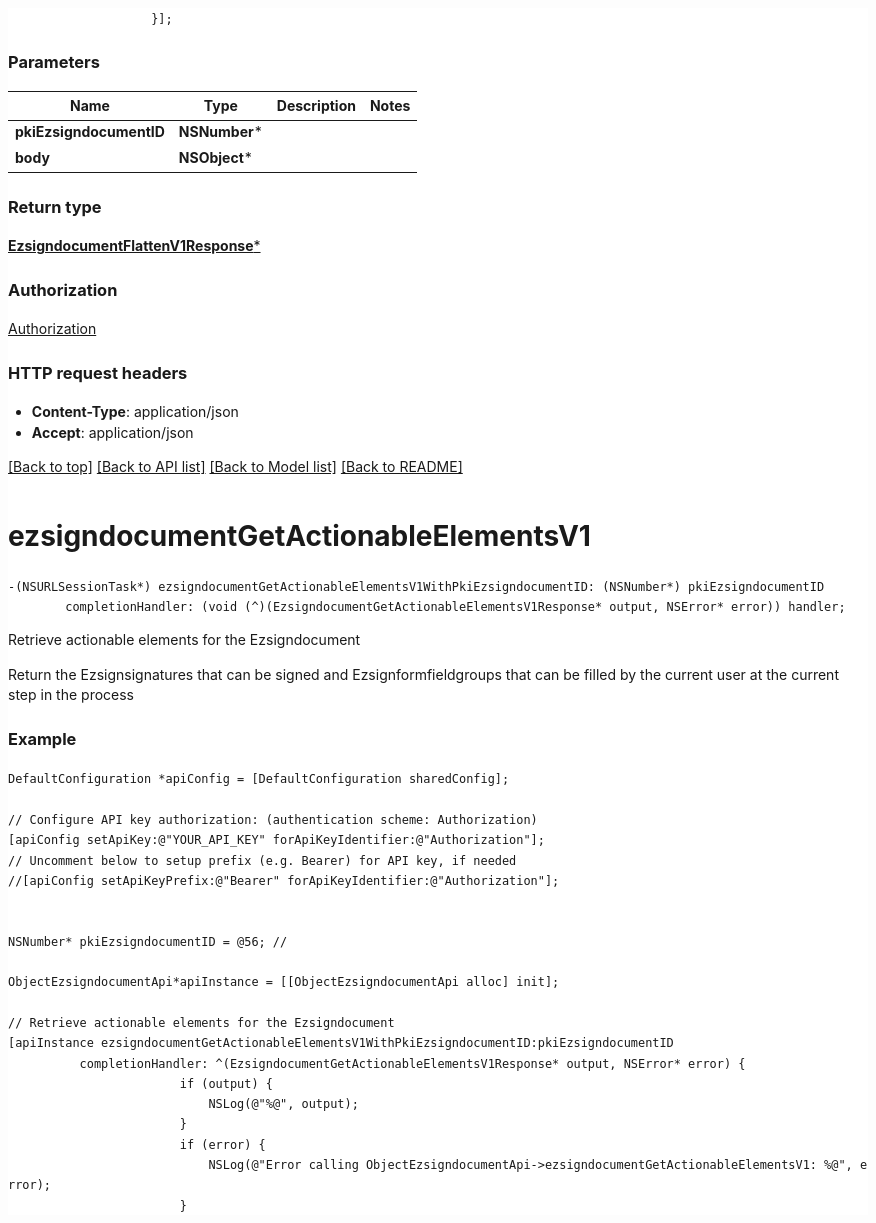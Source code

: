 ```objc
                    }];
```

### Parameters

Name | Type | Description  | Notes
------------- | ------------- | ------------- | -------------
 **pkiEzsigndocumentID** | **NSNumber***|  | 
 **body** | **NSObject***|  | 

### Return type

[**EzsigndocumentFlattenV1Response***](EzsigndocumentFlattenV1Response.md)

### Authorization

[Authorization](../README.md#Authorization)

### HTTP request headers

 - **Content-Type**: application/json
 - **Accept**: application/json

[[Back to top]](#) [[Back to API list]](../README.md#documentation-for-api-endpoints) [[Back to Model list]](../README.md#documentation-for-models) [[Back to README]](../README.md)

# **ezsigndocumentGetActionableElementsV1**
```objc
-(NSURLSessionTask*) ezsigndocumentGetActionableElementsV1WithPkiEzsigndocumentID: (NSNumber*) pkiEzsigndocumentID
        completionHandler: (void (^)(EzsigndocumentGetActionableElementsV1Response* output, NSError* error)) handler;
```

Retrieve actionable elements for the Ezsigndocument

Return the Ezsignsignatures that can be signed and Ezsignformfieldgroups that can be filled by the current user at the current step in the process

### Example
```objc
DefaultConfiguration *apiConfig = [DefaultConfiguration sharedConfig];

// Configure API key authorization: (authentication scheme: Authorization)
[apiConfig setApiKey:@"YOUR_API_KEY" forApiKeyIdentifier:@"Authorization"];
// Uncomment below to setup prefix (e.g. Bearer) for API key, if needed
//[apiConfig setApiKeyPrefix:@"Bearer" forApiKeyIdentifier:@"Authorization"];


NSNumber* pkiEzsigndocumentID = @56; // 

ObjectEzsigndocumentApi*apiInstance = [[ObjectEzsigndocumentApi alloc] init];

// Retrieve actionable elements for the Ezsigndocument
[apiInstance ezsigndocumentGetActionableElementsV1WithPkiEzsigndocumentID:pkiEzsigndocumentID
          completionHandler: ^(EzsigndocumentGetActionableElementsV1Response* output, NSError* error) {
                        if (output) {
                            NSLog(@"%@", output);
                        }
                        if (error) {
                            NSLog(@"Error calling ObjectEzsigndocumentApi->ezsigndocumentGetActionableElementsV1: %@", error);
                        }
```